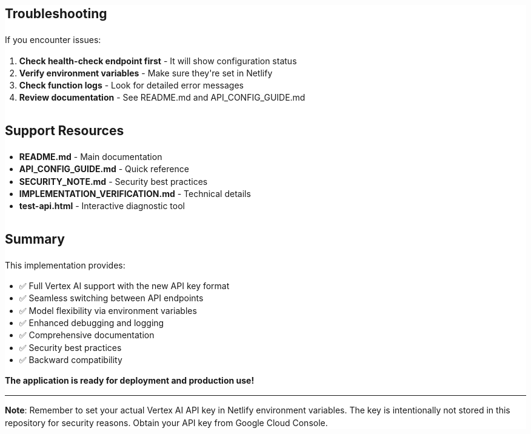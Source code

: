 ## Troubleshooting

If you encounter issues:

1. **Check health-check endpoint first** - It will show configuration status
2. **Verify environment variables** - Make sure they're set in Netlify
3. **Check function logs** - Look for detailed error messages
4. **Review documentation** - See README.md and API_CONFIG_GUIDE.md

## Support Resources

- **README.md** - Main documentation
- **API_CONFIG_GUIDE.md** - Quick reference
- **SECURITY_NOTE.md** - Security best practices
- **IMPLEMENTATION_VERIFICATION.md** - Technical details
- **test-api.html** - Interactive diagnostic tool

## Summary

This implementation provides:
- ✅ Full Vertex AI support with the new API key format
- ✅ Seamless switching between API endpoints
- ✅ Model flexibility via environment variables
- ✅ Enhanced debugging and logging
- ✅ Comprehensive documentation
- ✅ Security best practices
- ✅ Backward compatibility

**The application is ready for deployment and production use!**

---

**Note**: Remember to set your actual Vertex AI API key in Netlify environment variables. The key is intentionally not stored in this repository for security reasons. Obtain your API key from Google Cloud Console.

